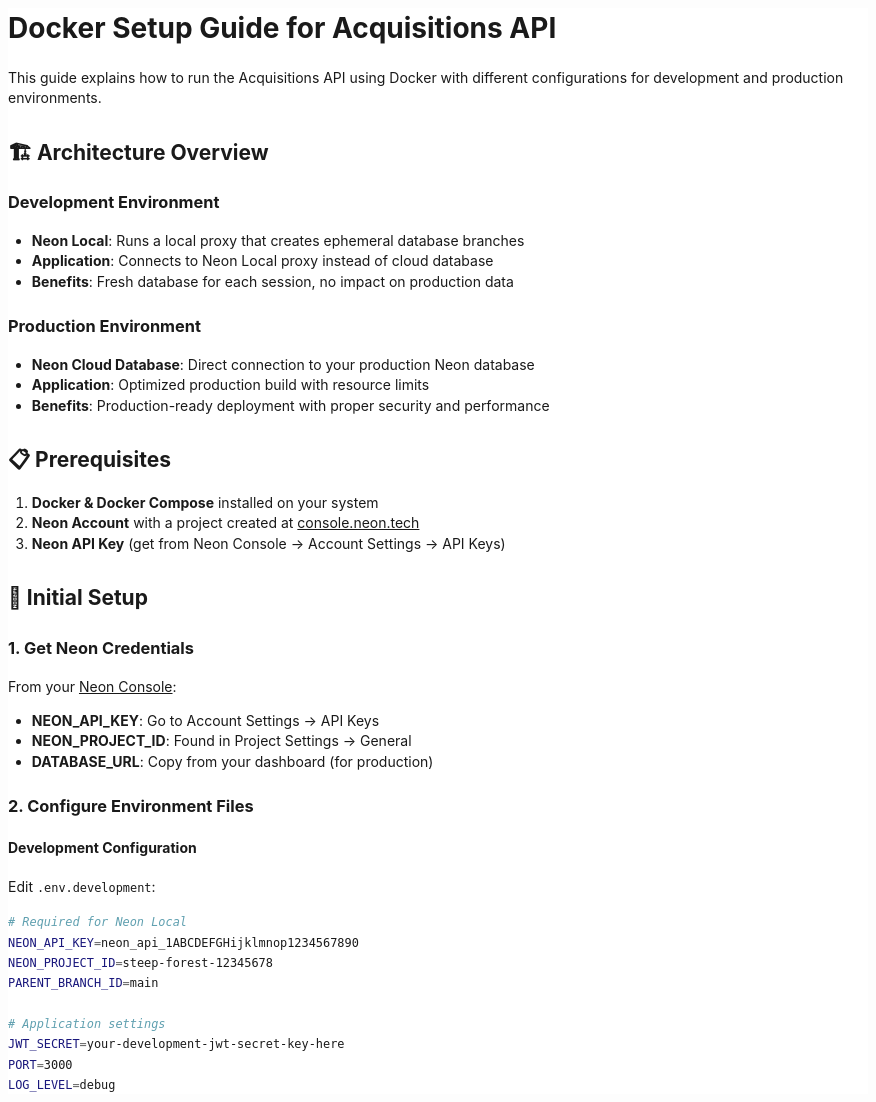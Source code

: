 # Docker Setup Guide for Acquisitions API

This guide explains how to run the Acquisitions API using Docker with different configurations for development and production environments.

## 🏗️ Architecture Overview

### Development Environment

- **Neon Local**: Runs a local proxy that creates ephemeral database branches
- **Application**: Connects to Neon Local proxy instead of cloud database
- **Benefits**: Fresh database for each session, no impact on production data

### Production Environment

- **Neon Cloud Database**: Direct connection to your production Neon database
- **Application**: Optimized production build with resource limits
- **Benefits**: Production-ready deployment with proper security and performance

## 📋 Prerequisites

1. **Docker & Docker Compose** installed on your system
2. **Neon Account** with a project created at [console.neon.tech](https://console.neon.tech)
3. **Neon API Key** (get from Neon Console → Account Settings → API Keys)

## 🔧 Initial Setup

### 1. Get Neon Credentials

From your [Neon Console](https://console.neon.tech):

- **NEON_API_KEY**: Go to Account Settings → API Keys
- **NEON_PROJECT_ID**: Found in Project Settings → General
- **DATABASE_URL**: Copy from your dashboard (for production)

### 2. Configure Environment Files

#### Development Configuration

Edit `.env.development`:

```bash
# Required for Neon Local
NEON_API_KEY=neon_api_1ABCDEFGHijklmnop1234567890
NEON_PROJECT_ID=steep-forest-12345678
PARENT_BRANCH_ID=main

# Application settings
JWT_SECRET=your-development-jwt-secret-key-here
PORT=3000
LOG_LEVEL=debug
```
